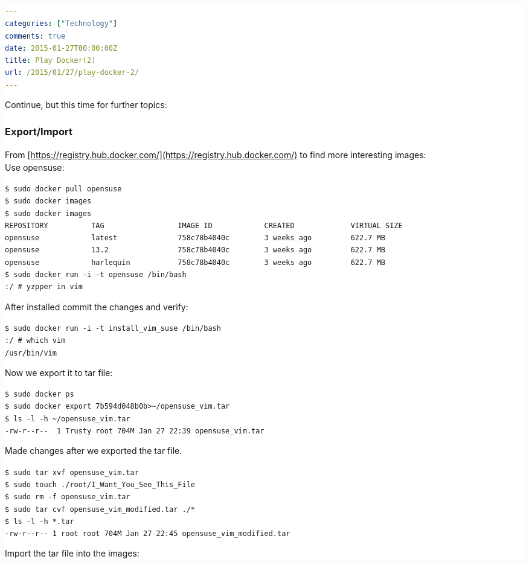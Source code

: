 ```yaml
---
categories: ["Technology"]
comments: true
date: 2015-01-27T00:00:00Z
title: Play Docker(2)
url: /2015/01/27/play-docker-2/
---
```


Continue, but this time for further topics:    
### Export/Import
From [https://registry.hub.docker.com/](https://registry.hub.docker.com/) to find more interesting images:    
Use opensuse:    

```
$ sudo docker pull opensuse
$ sudo docker images
$ sudo docker images
REPOSITORY          TAG                 IMAGE ID            CREATED             VIRTUAL SIZE
opensuse            latest              758c78b4040c        3 weeks ago         622.7 MB
opensuse            13.2                758c78b4040c        3 weeks ago         622.7 MB
opensuse            harlequin           758c78b4040c        3 weeks ago         622.7 MB
$ sudo docker run -i -t opensuse /bin/bash
:/ # yzpper in vim

```
After installed commit the changes and verify:    

```
$ sudo docker run -i -t install_vim_suse /bin/bash
:/ # which vim
/usr/bin/vim

```
Now we export it to tar file:    

```
$ sudo docker ps
$ sudo docker export 7b594d048b0b>~/opensuse_vim.tar
$ ls -l -h ~/opensuse_vim.tar
-rw-r--r--  1 Trusty root 704M Jan 27 22:39 opensuse_vim.tar

```
Made changes after we exported the tar file.    

```
$ sudo tar xvf opensuse_vim.tar
$ sudo touch ./root/I_Want_You_See_This_File
$ sudo rm -f opensuse_vim.tar
$ sudo tar cvf opensuse_vim_modified.tar ./*
$ ls -l -h *.tar
-rw-r--r-- 1 root root 704M Jan 27 22:45 opensuse_vim_modified.tar

```
Import the tar file into the images:    
